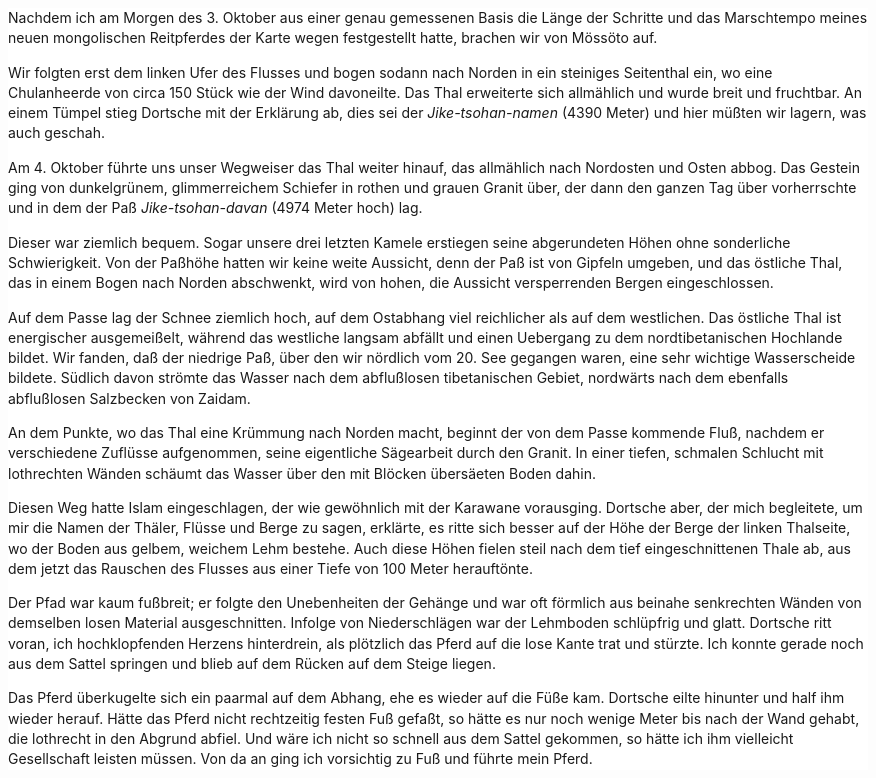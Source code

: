 Nachdem ich am Morgen des 3. Oktober aus einer genau gemessenen Basis die Länge
der Schritte und das Marschtempo meines neuen mongolischen Reitpferdes der Karte
wegen festgestellt hatte, brachen wir von Mössöto auf.

Wir folgten erst dem linken Ufer des Flusses und bogen sodann nach Norden in ein
steiniges Seitenthal ein, wo eine Chulanheerde von circa 150 Stück wie der Wind
davoneilte. Das Thal erweiterte sich allmählich und wurde breit und fruchtbar.
An einem Tümpel stieg Dortsche mit der Erklärung ab, dies sei der
*Jike-tsohan-namen* (4390 Meter) und hier müßten wir lagern, was auch geschah.

Am 4. Oktober führte uns unser Wegweiser das Thal weiter hinauf, das allmählich
nach Nordosten und Osten abbog. Das Gestein ging von dunkelgrünem,
glimmerreichem Schiefer in rothen und grauen Granit über, der dann den ganzen
Tag über vorherrschte und in dem der Paß *Jike-tsohan-davan* (4974 Meter hoch)
lag.

Dieser war ziemlich bequem. Sogar unsere drei letzten Kamele erstiegen seine
abgerundeten Höhen ohne sonderliche Schwierigkeit. Von der Paßhöhe hatten wir
keine weite Aussicht, denn der Paß ist von Gipfeln umgeben, und das östliche
Thal, das in einem Bogen nach Norden abschwenkt, wird von hohen, die Aussicht
versperrenden Bergen eingeschlossen.

Auf dem Passe lag der Schnee ziemlich hoch, auf dem Ostabhang viel reichlicher
als auf dem westlichen. Das östliche Thal ist energischer ausgemeißelt, während
das westliche langsam abfällt und einen Uebergang zu dem nordtibetanischen
Hochlande bildet. Wir fanden, daß der niedrige Paß, über den wir nördlich vom
20. See gegangen waren, eine sehr wichtige Wasserscheide bildete. Südlich davon
strömte das Wasser nach dem abflußlosen tibetanischen Gebiet, nordwärts nach dem
ebenfalls abflußlosen Salzbecken von Zaidam.

An dem Punkte, wo das Thal eine Krümmung nach Norden macht, beginnt der von dem
Passe kommende Fluß, nachdem er verschiedene Zuflüsse aufgenommen, seine
eigentliche Sägearbeit durch den Granit. In einer tiefen, schmalen Schlucht mit
lothrechten Wänden schäumt das Wasser über den mit Blöcken übersäeten Boden
dahin.

Diesen Weg hatte Islam eingeschlagen, der wie gewöhnlich mit der Karawane
vorausging. Dortsche aber, der mich begleitete, um mir die Namen der Thäler,
Flüsse und Berge zu sagen, erklärte, es ritte sich besser auf der Höhe der Berge
der linken Thalseite, wo der Boden aus gelbem, weichem Lehm bestehe. Auch diese
Höhen fielen steil nach dem tief eingeschnittenen Thale ab, aus dem jetzt das
Rauschen des Flusses aus einer Tiefe von 100 Meter herauftönte.

Der Pfad war kaum fußbreit; er folgte den Unebenheiten der Gehänge und war oft
förmlich aus beinahe senkrechten Wänden von demselben losen Material
ausgeschnitten. Infolge von Niederschlägen war der Lehmboden schlüpfrig und
glatt. Dortsche ritt voran, ich hochklopfenden Herzens hinterdrein, als
plötzlich das Pferd auf die lose Kante trat und stürzte. Ich konnte gerade noch
aus dem Sattel springen und blieb auf dem Rücken auf dem Steige liegen.

Das Pferd überkugelte sich ein paarmal auf dem Abhang, ehe es wieder auf die
Füße kam. Dortsche eilte hinunter und half ihm wieder herauf. Hätte das Pferd
nicht rechtzeitig festen Fuß gefaßt, so hätte es nur noch wenige Meter bis nach
der Wand gehabt, die lothrecht in den Abgrund abfiel. Und wäre ich nicht so
schnell aus dem Sattel gekommen, so hätte ich ihm vielleicht Gesellschaft
leisten müssen. Von da an ging ich vorsichtig zu Fuß und führte mein Pferd.
